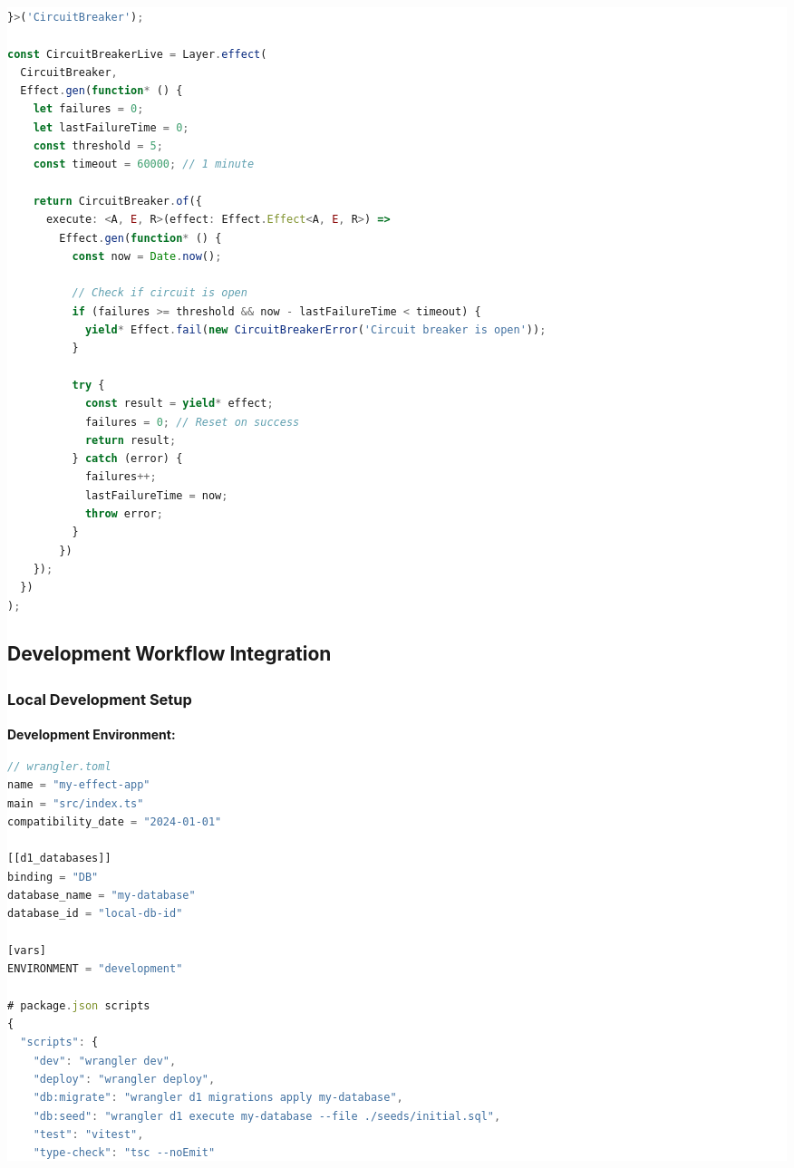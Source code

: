 ```typescript
}>('CircuitBreaker');

const CircuitBreakerLive = Layer.effect(
  CircuitBreaker,
  Effect.gen(function* () {
    let failures = 0;
    let lastFailureTime = 0;
    const threshold = 5;
    const timeout = 60000; // 1 minute
    
    return CircuitBreaker.of({
      execute: <A, E, R>(effect: Effect.Effect<A, E, R>) =>
        Effect.gen(function* () {
          const now = Date.now();
          
          // Check if circuit is open
          if (failures >= threshold && now - lastFailureTime < timeout) {
            yield* Effect.fail(new CircuitBreakerError('Circuit breaker is open'));
          }
          
          try {
            const result = yield* effect;
            failures = 0; // Reset on success
            return result;
          } catch (error) {
            failures++;
            lastFailureTime = now;
            throw error;
          }
        })
    });
  })
);
```

## Development Workflow Integration

### Local Development Setup

**Development Environment:**
```typescript
// wrangler.toml
name = "my-effect-app"
main = "src/index.ts"
compatibility_date = "2024-01-01"

[[d1_databases]]
binding = "DB"
database_name = "my-database"
database_id = "local-db-id"

[vars]
ENVIRONMENT = "development"

# package.json scripts
{
  "scripts": {
    "dev": "wrangler dev",
    "deploy": "wrangler deploy",
    "db:migrate": "wrangler d1 migrations apply my-database",
    "db:seed": "wrangler d1 execute my-database --file ./seeds/initial.sql",
    "test": "vitest",
    "type-check": "tsc --noEmit"
```